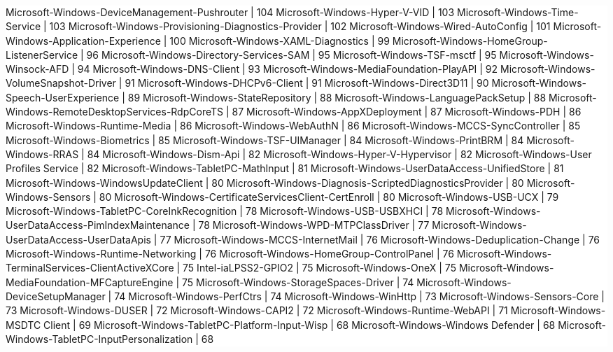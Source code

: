 Microsoft-Windows-DeviceManagement-Pushrouter                               |  104
Microsoft-Windows-Hyper-V-VID                                               |  103
Microsoft-Windows-Time-Service                                              |  103
Microsoft-Windows-Provisioning-Diagnostics-Provider                         |  102
Microsoft-Windows-Wired-AutoConfig                                          |  101
Microsoft-Windows-Application-Experience                                    |  100
Microsoft-Windows-XAML-Diagnostics                                          |  99
Microsoft-Windows-HomeGroup-ListenerService                                 |  96
Microsoft-Windows-Directory-Services-SAM                                    |  95
Microsoft-Windows-TSF-msctf                                                 |  95
Microsoft-Windows-Winsock-AFD                                               |  94
Microsoft-Windows-DNS-Client                                                |  93
Microsoft-Windows-MediaFoundation-PlayAPI                                   |  92
Microsoft-Windows-VolumeSnapshot-Driver                                     |  91
Microsoft-Windows-DHCPv6-Client                                             |  91
Microsoft-Windows-Direct3D11                                                |  90
Microsoft-Windows-Speech-UserExperience                                     |  89
Microsoft-Windows-StateRepository                                           |  88
Microsoft-Windows-LanguagePackSetup                                         |  88
Microsoft-Windows-RemoteDesktopServices-RdpCoreTS                           |  87
Microsoft-Windows-AppXDeployment                                            |  87
Microsoft-Windows-PDH                                                       |  86
Microsoft-Windows-Runtime-Media                                             |  86
Microsoft-Windows-WebAuthN                                                  |  86
Microsoft-Windows-MCCS-SyncController                                       |  85
Microsoft-Windows-Biometrics                                                |  85
Microsoft-Windows-TSF-UIManager                                             |  84
Microsoft-Windows-PrintBRM                                                  |  84
Microsoft-Windows-RRAS                                                      |  84
Microsoft-Windows-Dism-Api                                                  |  82
Microsoft-Windows-Hyper-V-Hypervisor                                        |  82
Microsoft-Windows-User Profiles Service                                     |  82
Microsoft-Windows-TabletPC-MathInput                                        |  81
Microsoft-Windows-UserDataAccess-UnifiedStore                               |  81
Microsoft-Windows-WindowsUpdateClient                                       |  80
Microsoft-Windows-Diagnosis-ScriptedDiagnosticsProvider                     |  80
Microsoft-Windows-Sensors                                                   |  80
Microsoft-Windows-CertificateServicesClient-CertEnroll                      |  80
Microsoft-Windows-USB-UCX                                                   |  79
Microsoft-Windows-TabletPC-CoreInkRecognition                               |  78
Microsoft-Windows-USB-USBXHCI                                               |  78
Microsoft-Windows-UserDataAccess-PimIndexMaintenance                        |  78
Microsoft-Windows-WPD-MTPClassDriver                                        |  77
Microsoft-Windows-UserDataAccess-UserDataApis                               |  77
Microsoft-Windows-MCCS-InternetMail                                         |  76
Microsoft-Windows-Deduplication-Change                                      |  76
Microsoft-Windows-Runtime-Networking                                        |  76
Microsoft-Windows-HomeGroup-ControlPanel                                    |  76
Microsoft-Windows-TerminalServices-ClientActiveXCore                        |  75
Intel-iaLPSS2-GPIO2                                                         |  75
Microsoft-Windows-OneX                                                      |  75
Microsoft-Windows-MediaFoundation-MFCaptureEngine                           |  75
Microsoft-Windows-StorageSpaces-Driver                                      |  74
Microsoft-Windows-DeviceSetupManager                                        |  74
Microsoft-Windows-PerfCtrs                                                  |  74
Microsoft-Windows-WinHttp                                                   |  73
Microsoft-Windows-Sensors-Core                                              |  73
Microsoft-Windows-DUSER                                                     |  72
Microsoft-Windows-CAPI2                                                     |  72
Microsoft-Windows-Runtime-WebAPI                                            |  71
Microsoft-Windows-MSDTC Client                                              |  69
Microsoft-Windows-TabletPC-Platform-Input-Wisp                              |  68
Microsoft-Windows-Windows Defender                                          |  68
Microsoft-Windows-TabletPC-InputPersonalization                             |  68